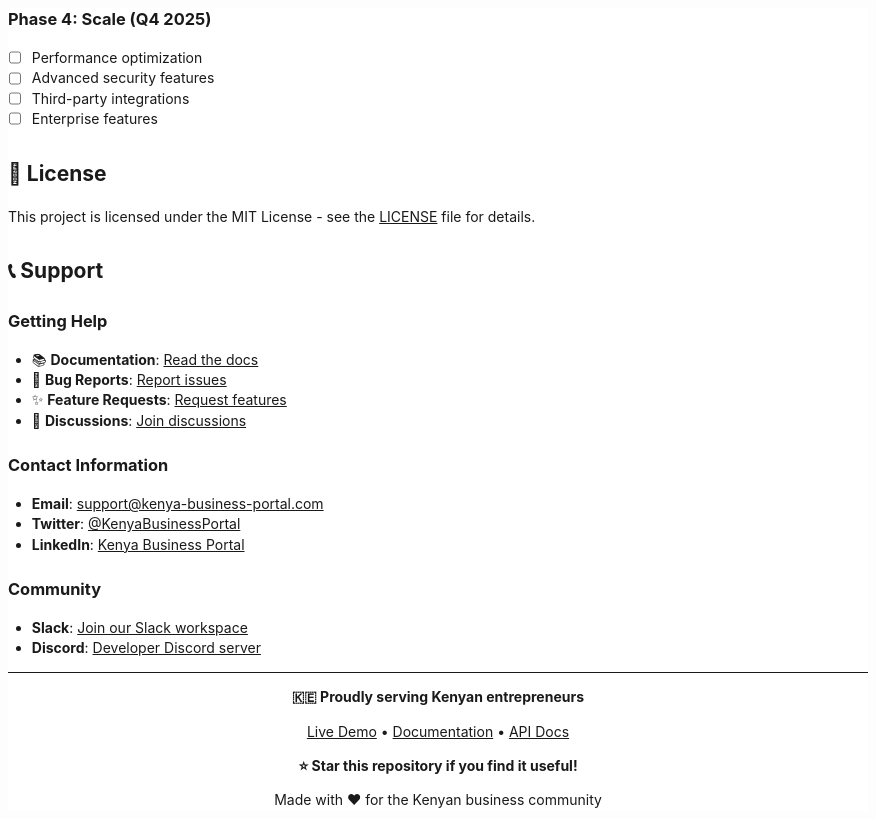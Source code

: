 ### Phase 4: Scale (Q4 2025)
- [ ] Performance optimization
- [ ] Advanced security features
- [ ] Third-party integrations
- [ ] Enterprise features

## 📄 License

This project is licensed under the MIT License - see the [LICENSE](LICENSE) file for details.

## 📞 Support

### Getting Help

- 📚 **Documentation**: [Read the docs](https://github.com/yourusername/kenya-business-portal/wiki)
- 🐛 **Bug Reports**: [Report issues](https://github.com/yourusername/kenya-business-portal/issues/new?template=bug_report.md)
- ✨ **Feature Requests**: [Request features](https://github.com/yourusername/kenya-business-portal/issues/new?template=feature_request.md)
- 💬 **Discussions**: [Join discussions](https://github.com/yourusername/kenya-business-portal/discussions)

### Contact Information

- **Email**: support@kenya-business-portal.com
- **Twitter**: [@KenyaBusinessPortal](https://twitter.com/KenyaBusinessPortal)
- **LinkedIn**: [Kenya Business Portal](https://linkedin.com/company/kenya-business-portal)

### Community

- **Slack**: [Join our Slack workspace](https://join.slack.com/t/kenya-business-portal)
- **Discord**: [Developer Discord server](https://discord.gg/kenya-business-portal)

---

<div align="center">

**🇰🇪 Proudly serving Kenyan entrepreneurs**

[Live Demo](https://demo.kenya-business-portal.com) • [Documentation](https://docs.kenya-business-portal.com) • [API Docs](https://api.kenya-business-portal.com/docs)

**⭐ Star this repository if you find it useful!**

Made with ❤️ for the Kenyan business community

</div>
